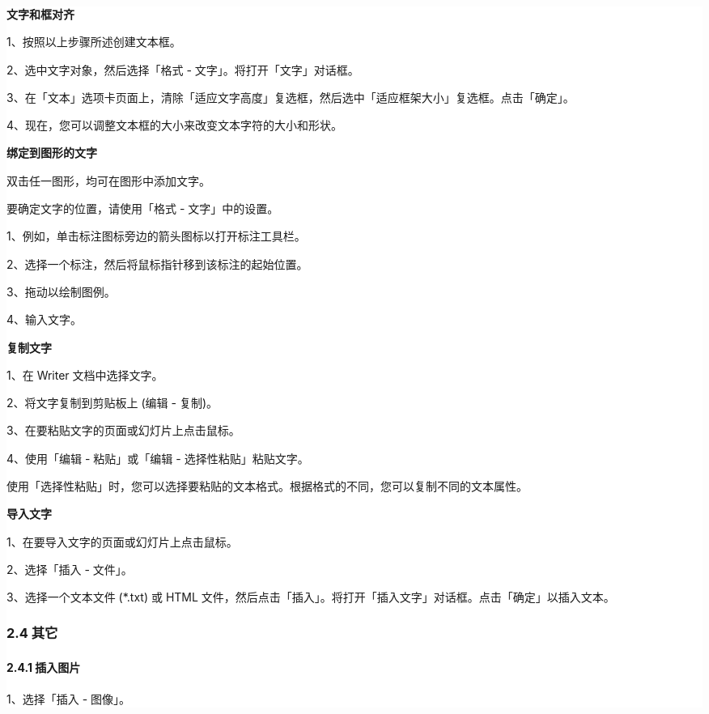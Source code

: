 **文字和框对齐**

1、按照以上步骤所述创建文本框。

2、选中文字对象，然后选择「格式 - 文字」。将打开「文字」对话框。

3、在「文本」选项卡页面上，清除「适应文字高度」复选框，然后选中「适应框架大小」复选框。点击「确定」。

4、现在，您可以调整文本框的大小来改变文本字符的大小和形状。

**绑定到图形的文字**

双击任一图形，均可在图形中添加文字。

要确定文字的位置，请使用「格式 - 文字」中的设置。

1、例如，单击标注图标旁边的箭头图标以打开标注工具栏。

2、选择一个标注，然后将鼠标指针移到该标注的起始位置。

3、拖动以绘制图例。

4、输入文字。

**复制文字**

1、在 Writer 文档中选择文字。

2、将文字复制到剪贴板上 (编辑 - 复制)。

3、在要粘贴文字的页面或幻灯片上点击鼠标。

4、使用「编辑 - 粘贴」或「编辑 - 选择性粘贴」粘贴文字。

使用「选择性粘贴」时，您可以选择要粘贴的文本格式。根据格式的不同，您可以复制不同的文本属性。

**导入文字**

1、在要导入文字的页面或幻灯片上点击鼠标。

2、选择「插入 - 文件」。

3、选择一个文本文件 (*.txt) 或 HTML 文件，然后点击「插入」。将打开「插入文字」对话框。点击「确定」以插入文本。

### 2.4 其它

#### 2.4.1 插入图片

1、选择「插入 - 图像」。
